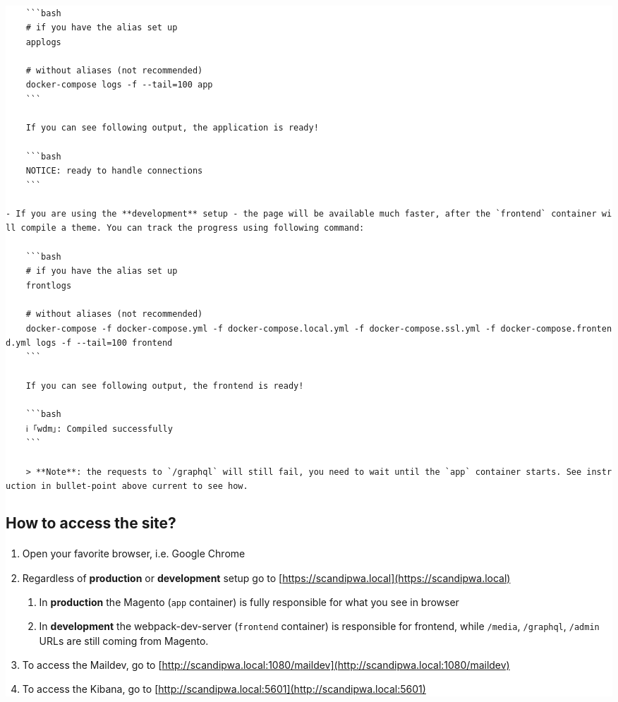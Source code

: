         ```bash
        # if you have the alias set up
        applogs

        # without aliases (not recommended)
        docker-compose logs -f --tail=100 app
        ```

        If you can see following output, the application is ready!

        ```bash
        NOTICE: ready to handle connections
        ```

    - If you are using the **development** setup - the page will be available much faster, after the `frontend` container will compile a theme. You can track the progress using following command:

        ```bash
        # if you have the alias set up
        frontlogs

        # without aliases (not recommended)
        docker-compose -f docker-compose.yml -f docker-compose.local.yml -f docker-compose.ssl.yml -f docker-compose.frontend.yml logs -f --tail=100 frontend
        ```

        If you can see following output, the frontend is ready!

        ```bash
        ℹ ｢wdm｣: Compiled successfully
        ```

        > **Note**: the requests to `/graphql` will still fail, you need to wait until the `app` container starts. See instruction in bullet-point above current to see how.

## How to access the site?

1. Open your favorite browser, i.e. Google Chrome

2. Regardless of **production** or **development** setup go to [https://scandipwa.local](https://scandipwa.local)

    1. In **production** the Magento (`app` container) is fully responsible for what you see in browser

    2. In **development** the webpack-dev-server (`frontend` container) is responsible for frontend, while `/media`, `/graphql`, `/admin` URLs are still coming from Magento.

3. To access the Maildev, go to [http://scandipwa.local:1080/maildev](http://scandipwa.local:1080/maildev)

4. To access the Kibana, go to [http://scandipwa.local:5601](http://scandipwa.local:5601)
